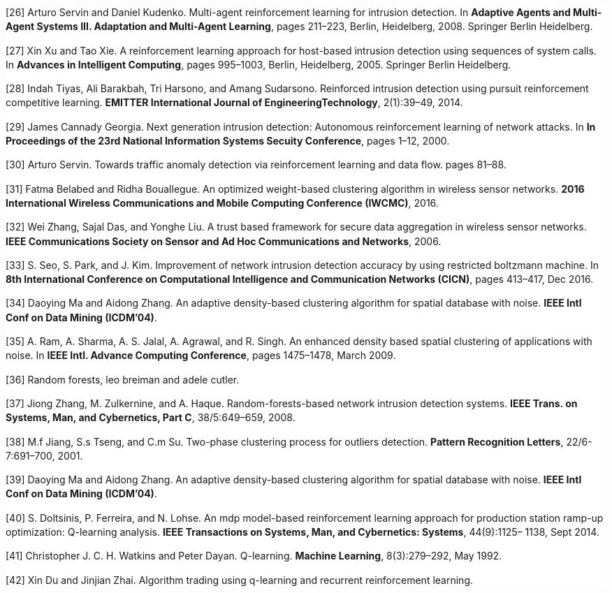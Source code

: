 [26] Arturo Servin and Daniel Kudenko. Multi-agent reinforcement learning for intrusion detection. In **Adaptive Agents and Multi-Agent Systems III. Adaptation and Multi-Agent Learning**, pages 211–223, Berlin, Heidelberg, 2008. Springer Berlin Heidelberg.

[27] Xin Xu and Tao Xie. A reinforcement learning approach for host-based intrusion detection using sequences of system calls. In **Advances in Intelligent Computing**, pages 995–1003, Berlin, Heidelberg, 2005. Springer Berlin Heidelberg.

[28] Indah Tiyas, Ali Barakbah, Tri Harsono, and Amang Sudarsono. Reinforced intrusion detection using pursuit reinforcement competitive learning. **EMITTER International Journal of EngineeringTechnology**, 2(1):39–49, 2014.

[29] James Cannady Georgia. Next generation intrusion detection: Autonomous reinforcement learning of network attacks. In **In Proceedings of the 23rd National Information Systems Secuity Conference**, pages 1–12, 2000.

[30] Arturo Servin. Towards traffic anomaly detection via reinforcement learning and data flow. pages 81–88.

[31] Fatma Belabed and Ridha Bouallegue. An optimized weight-based clustering algorithm in wireless sensor networks. **2016 International Wireless Communications and Mobile Computing Conference (IWCMC)**, 2016.

[32] Wei Zhang, Sajal Das, and Yonghe Liu. A trust based framework for secure data aggregation in wireless sensor networks. **IEEE Communications Society on Sensor and Ad Hoc Communications and Networks**, 2006.

[33] S. Seo, S. Park, and J. Kim. Improvement of network intrusion detection accuracy by using restricted boltzmann machine. In **8th International Conference on Computational Intelligence and Communication Networks (CICN)**, pages 413–417, Dec 2016.

[34] Daoying Ma and Aidong Zhang. An adaptive density-based clustering algorithm for spatial database with noise. **IEEE Intl Conf on Data Mining (ICDM’04)**.

[35] A. Ram, A. Sharma, A. S. Jalal, A. Agrawal, and R. Singh. An enhanced density based spatial clustering of applications with noise. In **IEEE Intl. Advance Computing Conference**, pages 1475–1478, March 2009.

[36] Random forests, leo breiman and adele cutler.

[37] Jiong Zhang, M. Zulkernine, and A. Haque. Random-forests-based network intrusion detection systems. **IEEE Trans. on Systems, Man, and Cybernetics, Part C**, 38/5:649–659, 2008.

[38] M.f Jiang, S.s Tseng, and C.m Su. Two-phase clustering process for outliers detection. **Pattern Recognition Letters**, 22/6-7:691–700, 2001.

[39] Daoying Ma and Aidong Zhang. An adaptive density-based clustering algorithm for spatial database with noise. **IEEE Intl Conf on Data Mining (ICDM’04)**.

[40] S. Doltsinis, P. Ferreira, and N. Lohse. An mdp model-based reinforcement learning approach for production station ramp-up optimization: Q-learning analysis. **IEEE Transactions on Systems, Man, and Cybernetics: Systems**, 44(9):1125– 1138, Sept 2014.

[41] Christopher J. C. H. Watkins and Peter Dayan. Q-learning. **Machine Learning**, 8(3):279–292, May 1992.

[42] Xin Du and Jinjian Zhai. Algorithm trading using q-learning and recurrent reinforcement learning.

